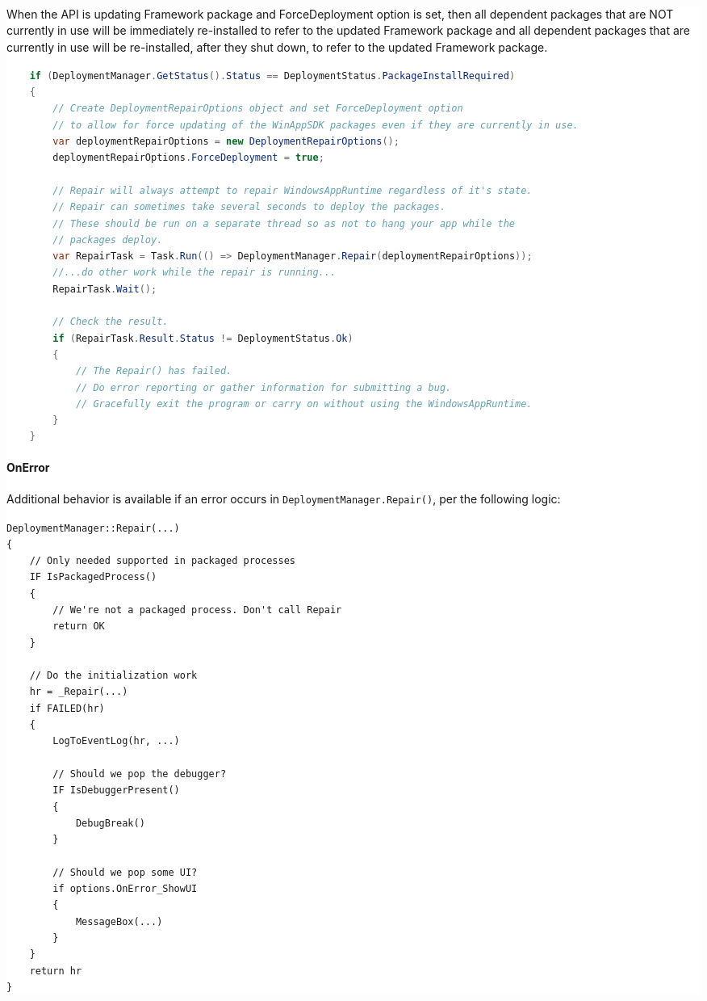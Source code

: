 When the API is updating Framework package and ForceDeployment option is set, then all dependent
packages that are NOT currently in use will be immediately re-installed to refer to the updated
Framework package and all dependent packages that are currently in use will be re-installed, after
they shut down, to refer to the updated Framework package.

```C#
    if (DeploymentManager.GetStatus().Status == DeploymentStatus.PackageInstallRequired)
    {
        // Create DeploymentRepairOptions object and set ForceDeployment option
        // to allow for force updating of the WinAppSDK packages even if they are currently in use.
        var deploymentRepairOptions = new DeploymentRepairOptions();
        deploymentRepairOptions.ForceDeployment = true;

        // Repair will always attempt to repair WindowsAppRuntime regardless of it's state.
        // Repair can sometimes take several seconds to deploy the packages.
        // These should be run on a separate thread so as not to hang your app while the
        // packages deploy.
        var RepairTask = Task.Run(() => DeploymentManager.Repair(deploymentRepairOptions));
        //...do other work while the repair is running...
        RepairTask.Wait();

        // Check the result.
        if (RepairTask.Result.Status != DeploymentStatus.Ok)
        {
            // The Repair() has failed.
            // Do error reporting or gather information for submitting a bug.
            // Gracefully exit the program or carry on without using the WindowsAppRuntime.
        }
    }
```

#### OnError

Additional behavior is available if an error occurs in `DeploymentManager.Repair()`, per the
following logic:

```
DeploymentManager::Repair(...)
{
    // Only needed supported in packaged processes
    IF IsPackagedProcess()
    {
        // We're not a packaged process. Don't call Repair
        return OK
    }

    // Do the initialization work
    hr = _Repair(...)
    if FAILED(hr)
    {
        LogToEventLog(hr, ...)

        // Should we pop the debugger?
        IF IsDebuggerPresent()
        {
            DebugBreak()
        }

        // Should we pop some UI?
        if options.OnError_ShowUI
        {
            MessageBox(...)
        }
    }
    return hr
}
```